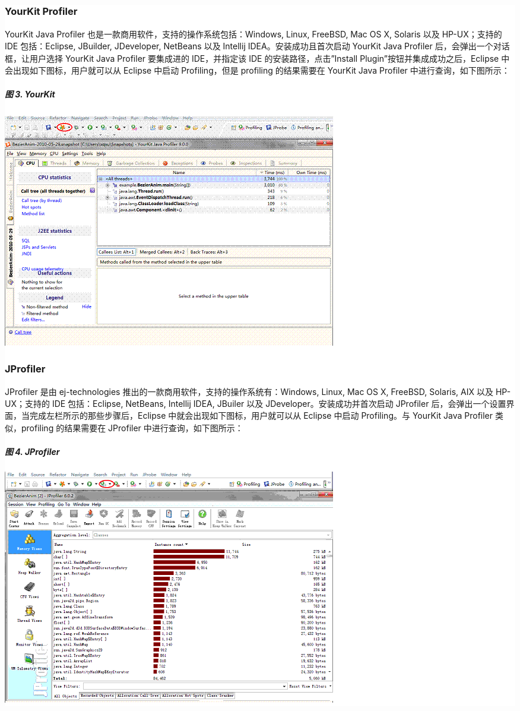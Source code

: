 ### YourKit Profiler

YourKit Java Profiler 也是一款商用软件，支持的操作系统包括：Windows, Linux, FreeBSD, Mac OS X, Solaris 以及 HP-UX；支持的 IDE 包括：Eclipse, JBuilder, JDeveloper, NetBeans 以及 Intellij IDEA。安装成功且首次启动 YourKit Java Profiler 后，会弹出一个对话框，让用户选择 YourKit Java Profiler 要集成进的 IDE，并指定该 IDE 的安装路径，点击”Install Plugin”按钮并集成成功之后，Eclipse 中会出现如下图标，用户就可以从 Eclipse 中启动 Profiling，但是 profiling 的结果需要在 YourKit Java Profiler 中进行查询，如下图所示：

##### 图 3\. YourKit

![图 3. YourKit](../ibm_articles_img/j-lo-profiling_images_Yourkit.gif)

### JProfiler

JProfiler 是由 ej-technologies 推出的一款商用软件，支持的操作系统有：Windows, Linux, Mac OS X, FreeBSD, Solaris, AIX 以及 HP-UX；支持的 IDE 包括：Eclipse, NetBeans, Intellij IDEA, JBuiler 以及 JDeveloper。安装成功并首次启动 JProfiler 后，会弹出一个设置界面，当完成左栏所示的那些步骤后，Eclipse 中就会出现如下图标，用户就可以从 Eclipse 中启动 Profiling。与 YourKit Java Profiler 类似，profiling 的结果需要在 JProfiler 中进行查询，如下图所示：

##### 图 4\. JProfiler

![图 4. JProfiler](../ibm_articles_img/j-lo-profiling_images_JProfiler.gif)
